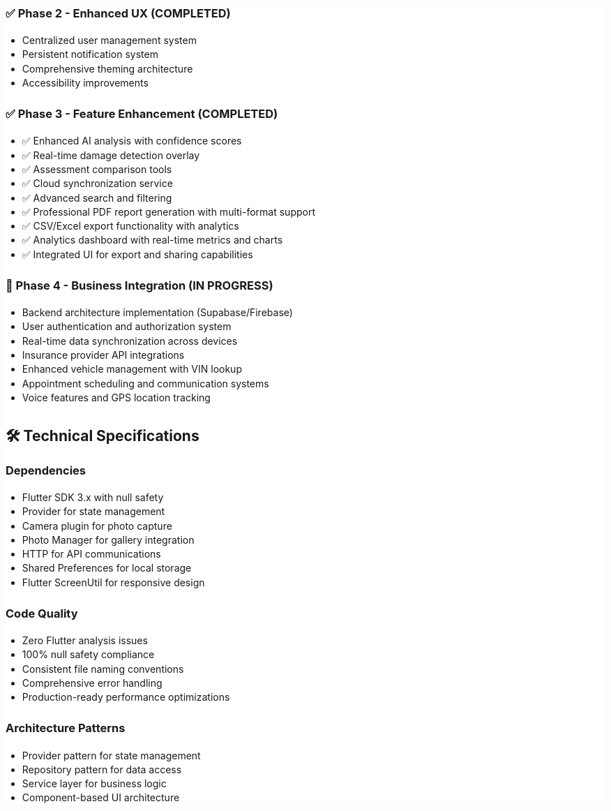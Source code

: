 ### **✅ Phase 2 - Enhanced UX (COMPLETED)**
- Centralized user management system
- Persistent notification system
- Comprehensive theming architecture
- Accessibility improvements

### **✅ Phase 3 - Feature Enhancement (COMPLETED)**
- ✅ Enhanced AI analysis with confidence scores
- ✅ Real-time damage detection overlay
- ✅ Assessment comparison tools
- ✅ Cloud synchronization service
- ✅ Advanced search and filtering
- ✅ Professional PDF report generation with multi-format support
- ✅ CSV/Excel export functionality with analytics
- ✅ Analytics dashboard with real-time metrics and charts
- ✅ Integrated UI for export and sharing capabilities

### **🚀 Phase 4 - Business Integration (IN PROGRESS)**
- Backend architecture implementation (Supabase/Firebase)
- User authentication and authorization system
- Real-time data synchronization across devices
- Insurance provider API integrations
- Enhanced vehicle management with VIN lookup
- Appointment scheduling and communication systems
- Voice features and GPS location tracking

## 🛠️ Technical Specifications

### **Dependencies**
- Flutter SDK 3.x with null safety
- Provider for state management
- Camera plugin for photo capture
- Photo Manager for gallery integration
- HTTP for API communications
- Shared Preferences for local storage
- Flutter ScreenUtil for responsive design

### **Code Quality**
- Zero Flutter analysis issues
- 100% null safety compliance
- Consistent file naming conventions
- Comprehensive error handling
- Production-ready performance optimizations

### **Architecture Patterns**
- Provider pattern for state management
- Repository pattern for data access
- Service layer for business logic
- Component-based UI architecture
